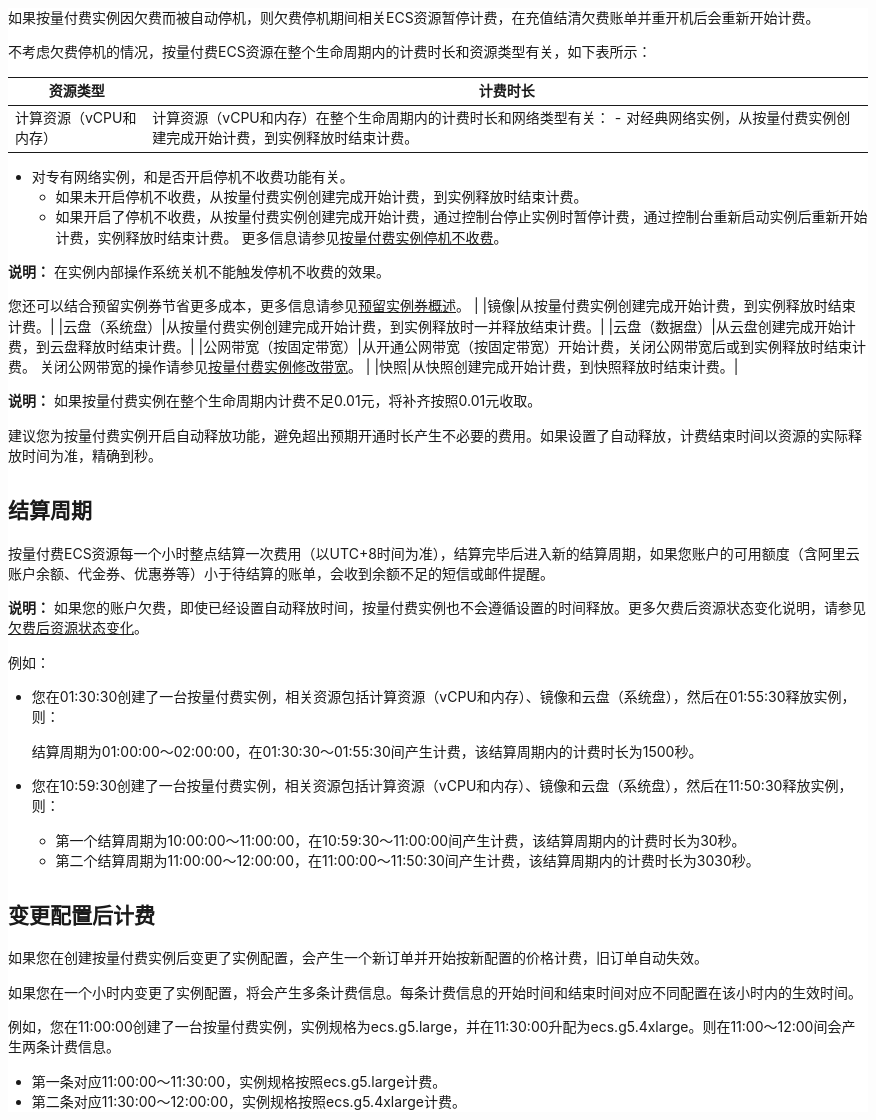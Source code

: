 如果按量付费实例因欠费而被自动停机，则欠费停机期间相关ECS资源暂停计费，在充值结清欠费账单并重开机后会重新开始计费。

不考虑欠费停机的情况，按量付费ECS资源在整个生命周期内的计费时长和资源类型有关，如下表所示：

|资源类型|计费时长|
|----|----|
|计算资源（vCPU和内存）|计算资源（vCPU和内存）在整个生命周期内的计费时长和网络类型有关： -   对经典网络实例，从按量付费实例创建完成开始计费，到实例释放时结束计费。
-   对专有网络实例，和是否开启停机不收费功能有关。
    -   如果未开启停机不收费，从按量付费实例创建完成开始计费，到实例释放时结束计费。
    -   如果开启了停机不收费，从按量付费实例创建完成开始计费，通过控制台停止实例时暂停计费，通过控制台重新启动实例后重新开始计费，实例释放时结束计费。 更多信息请参见[按量付费实例停机不收费](/cn.zh-CN/产品定价/计费方式/按量付费实例停机不收费.md)。

**说明：** 在实例内部操作系统关机不能触发停机不收费的效果。


您还可以结合预留实例券节省更多成本，更多信息请参见[预留实例券概述](/cn.zh-CN/实例/选择实例购买方式/预留实例券/预留实例券概述.md)。 |
|镜像|从按量付费实例创建完成开始计费，到实例释放时结束计费。|
|云盘（系统盘）|从按量付费实例创建完成开始计费，到实例释放时一并释放结束计费。|
|云盘（数据盘）|从云盘创建完成开始计费，到云盘释放时结束计费。|
|公网带宽（按固定带宽）|从开通公网带宽（按固定带宽）开始计费，关闭公网带宽后或到实例释放时结束计费。 关闭公网带宽的操作请参见[按量付费实例修改带宽](/cn.zh-CN/实例/升降配实例/修改带宽配置/按量付费实例修改带宽.md)。 |
|快照|从快照创建完成开始计费，到快照释放时结束计费。|

**说明：** 如果按量付费实例在整个生命周期内计费不足0.01元，将补齐按照0.01元收取。

建议您为按量付费实例开启自动释放功能，避免超出预期开通时长产生不必要的费用。如果设置了自动释放，计费结束时间以资源的实际释放时间为准，精确到秒。

## 结算周期

按量付费ECS资源每一个小时整点结算一次费用（以UTC+8时间为准），结算完毕后进入新的结算周期，如果您账户的可用额度（含阿里云账户余额、代金券、优惠券等）小于待结算的账单，会收到余额不足的短信或邮件提醒。

**说明：** 如果您的账户欠费，即使已经设置自动释放时间，按量付费实例也不会遵循设置的时间释放。更多欠费后资源状态变化说明，请参见[欠费后资源状态变化](#section_w1c_zw2_zdb)。

例如：

-   您在01:30:30创建了一台按量付费实例，相关资源包括计算资源（vCPU和内存）、镜像和云盘（系统盘），然后在01:55:30释放实例，则：

    结算周期为01:00:00～02:00:00，在01:30:30～01:55:30间产生计费，该结算周期内的计费时长为1500秒。

-   您在10:59:30创建了一台按量付费实例，相关资源包括计算资源（vCPU和内存）、镜像和云盘（系统盘），然后在11:50:30释放实例，则：
    -   第一个结算周期为10:00:00～11:00:00，在10:59:30～11:00:00间产生计费，该结算周期内的计费时长为30秒。
    -   第二个结算周期为11:00:00～12:00:00，在11:00:00～11:50:30间产生计费，该结算周期内的计费时长为3030秒。

## 变更配置后计费

如果您在创建按量付费实例后变更了实例配置，会产生一个新订单并开始按新配置的价格计费，旧订单自动失效。

如果您在一个小时内变更了实例配置，将会产生多条计费信息。每条计费信息的开始时间和结束时间对应不同配置在该小时内的生效时间。

例如，您在11:00:00创建了一台按量付费实例，实例规格为ecs.g5.large，并在11:30:00升配为ecs.g5.4xlarge。则在11:00～12:00间会产生两条计费信息。

-   第一条对应11:00:00～11:30:00，实例规格按照ecs.g5.large计费。
-   第二条对应11:30:00～12:00:00，实例规格按照ecs.g5.4xlarge计费。
